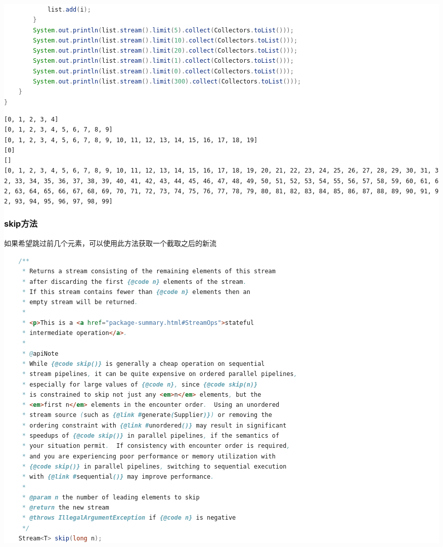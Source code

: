 ```java
            list.add(i);
        }
        System.out.println(list.stream().limit(5).collect(Collectors.toList()));
        System.out.println(list.stream().limit(10).collect(Collectors.toList()));
        System.out.println(list.stream().limit(20).collect(Collectors.toList()));
        System.out.println(list.stream().limit(1).collect(Collectors.toList()));
        System.out.println(list.stream().limit(0).collect(Collectors.toList()));
        System.out.println(list.stream().limit(300).collect(Collectors.toList()));
    }
}
```



```sh
[0, 1, 2, 3, 4]
[0, 1, 2, 3, 4, 5, 6, 7, 8, 9]
[0, 1, 2, 3, 4, 5, 6, 7, 8, 9, 10, 11, 12, 13, 14, 15, 16, 17, 18, 19]
[0]
[]
[0, 1, 2, 3, 4, 5, 6, 7, 8, 9, 10, 11, 12, 13, 14, 15, 16, 17, 18, 19, 20, 21, 22, 23, 24, 25, 26, 27, 28, 29, 30, 31, 32, 33, 34, 35, 36, 37, 38, 39, 40, 41, 42, 43, 44, 45, 46, 47, 48, 49, 50, 51, 52, 53, 54, 55, 56, 57, 58, 59, 60, 61, 62, 63, 64, 65, 66, 67, 68, 69, 70, 71, 72, 73, 74, 75, 76, 77, 78, 79, 80, 81, 82, 83, 84, 85, 86, 87, 88, 89, 90, 91, 92, 93, 94, 95, 96, 97, 98, 99]
```





### skip方法

如果希望跳过前几个元素，可以使用此方法获取一个截取之后的新流

```java
    /**
     * Returns a stream consisting of the remaining elements of this stream
     * after discarding the first {@code n} elements of the stream.
     * If this stream contains fewer than {@code n} elements then an
     * empty stream will be returned.
     *
     * <p>This is a <a href="package-summary.html#StreamOps">stateful
     * intermediate operation</a>.
     *
     * @apiNote
     * While {@code skip()} is generally a cheap operation on sequential
     * stream pipelines, it can be quite expensive on ordered parallel pipelines,
     * especially for large values of {@code n}, since {@code skip(n)}
     * is constrained to skip not just any <em>n</em> elements, but the
     * <em>first n</em> elements in the encounter order.  Using an unordered
     * stream source (such as {@link #generate(Supplier)}) or removing the
     * ordering constraint with {@link #unordered()} may result in significant
     * speedups of {@code skip()} in parallel pipelines, if the semantics of
     * your situation permit.  If consistency with encounter order is required,
     * and you are experiencing poor performance or memory utilization with
     * {@code skip()} in parallel pipelines, switching to sequential execution
     * with {@link #sequential()} may improve performance.
     *
     * @param n the number of leading elements to skip
     * @return the new stream
     * @throws IllegalArgumentException if {@code n} is negative
     */
    Stream<T> skip(long n);
```
